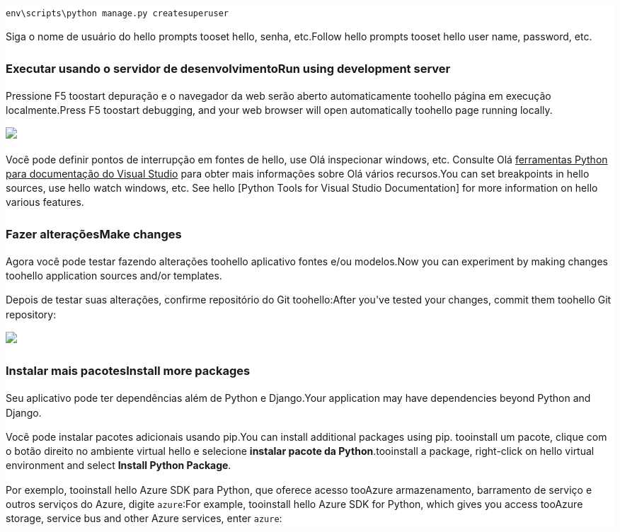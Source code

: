     env\scripts\python manage.py createsuperuser

<span data-ttu-id="a6d25-186">Siga o nome de usuário do hello prompts tooset hello, senha, etc.</span><span class="sxs-lookup"><span data-stu-id="a6d25-186">Follow hello prompts tooset hello user name, password, etc.</span></span>

### <a name="run-using-development-server"></a><span data-ttu-id="a6d25-187">Executar usando o servidor de desenvolvimento</span><span class="sxs-lookup"><span data-stu-id="a6d25-187">Run using development server</span></span>
<span data-ttu-id="a6d25-188">Pressione F5 toostart depuração e o navegador da web serão aberto automaticamente toohello página em execução localmente.</span><span class="sxs-lookup"><span data-stu-id="a6d25-188">Press F5 toostart debugging, and your web browser will open automatically toohello page running locally.</span></span>

![](./media/web-sites-python-create-deploy-django-app/windows-browser-django.png)

<span data-ttu-id="a6d25-189">Você pode definir pontos de interrupção em fontes de hello, use Olá inspecionar windows, etc. Consulte Olá [ferramentas Python para documentação do Visual Studio] para obter mais informações sobre Olá vários recursos.</span><span class="sxs-lookup"><span data-stu-id="a6d25-189">You can set breakpoints in hello sources, use hello watch windows, etc. See hello [Python Tools for Visual Studio Documentation] for more information on hello various features.</span></span>

### <a name="make-changes"></a><span data-ttu-id="a6d25-190">Fazer alterações</span><span class="sxs-lookup"><span data-stu-id="a6d25-190">Make changes</span></span>
<span data-ttu-id="a6d25-191">Agora você pode testar fazendo alterações toohello aplicativo fontes e/ou modelos.</span><span class="sxs-lookup"><span data-stu-id="a6d25-191">Now you can experiment by making changes toohello application sources and/or templates.</span></span>

<span data-ttu-id="a6d25-192">Depois de testar suas alterações, confirme repositório do Git toohello:</span><span class="sxs-lookup"><span data-stu-id="a6d25-192">After you've tested your changes, commit them toohello Git repository:</span></span>

![](./media/web-sites-python-create-deploy-django-app/ptvs-commit-django.png)

### <a name="install-more-packages"></a><span data-ttu-id="a6d25-193">Instalar mais pacotes</span><span class="sxs-lookup"><span data-stu-id="a6d25-193">Install more packages</span></span>
<span data-ttu-id="a6d25-194">Seu aplicativo pode ter dependências além de Python e Django.</span><span class="sxs-lookup"><span data-stu-id="a6d25-194">Your application may have dependencies beyond Python and Django.</span></span>

<span data-ttu-id="a6d25-195">Você pode instalar pacotes adicionais usando pip.</span><span class="sxs-lookup"><span data-stu-id="a6d25-195">You can install additional packages using pip.</span></span> <span data-ttu-id="a6d25-196">tooinstall um pacote, clique com o botão direito no ambiente virtual hello e selecione **instalar pacote da Python**.</span><span class="sxs-lookup"><span data-stu-id="a6d25-196">tooinstall a package, right-click on hello virtual environment and select **Install Python Package**.</span></span>

<span data-ttu-id="a6d25-197">Por exemplo, tooinstall hello Azure SDK para Python, que oferece acesso tooAzure armazenamento, barramento de serviço e outros serviços do Azure, digite `azure`:</span><span class="sxs-lookup"><span data-stu-id="a6d25-197">For example, tooinstall hello Azure SDK for Python, which gives you access tooAzure storage, service bus and other Azure services, enter `azure`:</span></span>


[Django e MySQL no Azure com Ferramentas Python para Visual Studio]: web-sites-python-ptvs-django-mysql.md
[Django e Banco de Dados SQL no Azure com Ferramentas Python para Visual Studio]: web-sites-python-ptvs-django-sql.md
[banco de dados SQL]: web-sites-python-ptvs-django-sql.md
[MySQL]: web-sites-python-ptvs-django-mysql.md
[SDK do Azure para Python 2.7]: http://go.microsoft.com/fwlink/?linkid=254281
[SDK do Azure para Python 3.4]: http://go.microsoft.com/fwlink/?linkid=516990
[python.org]: http://www.python.org/
[Git para Windows]: http://msysgit.github.io/
[GitHub para Windows]: https://windows.github.com/
[Python Tools para Visual Studio]: http://aka.ms/ptvs
[Ferramentas Python 2.2 para Visual Studio]: http://go.microsoft.com/fwlink/?LinkID=624025
[Visual Studio]: http://www.visualstudio.com/
[ferramentas Python para documentação do Visual Studio]: http://aka.ms/ptvsdocs
[Documentação do Django]: https://www.djangoproject.com/